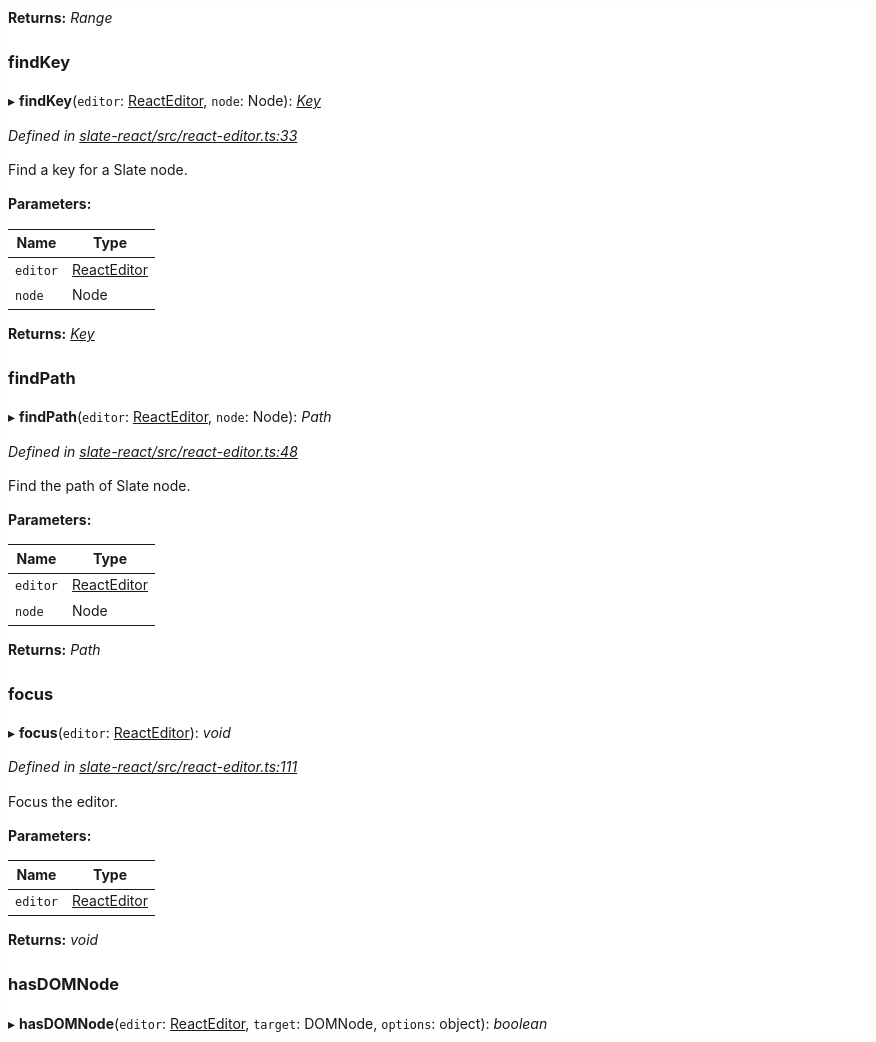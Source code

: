 **Returns:** *Range*

###  findKey

▸ **findKey**(`editor`: [ReactEditor](interfaces/reacteditor.md), `node`: Node): *[Key](classes/key.md)*

*Defined in [slate-react/src/react-editor.ts:33](https://github.com/DamareYoh/slate/blob/26e8a411/packages/slate-react/src/react-editor.ts#L33)*

Find a key for a Slate node.

**Parameters:**

Name | Type |
------ | ------ |
`editor` | [ReactEditor](interfaces/reacteditor.md) |
`node` | Node |

**Returns:** *[Key](classes/key.md)*

###  findPath

▸ **findPath**(`editor`: [ReactEditor](interfaces/reacteditor.md), `node`: Node): *Path*

*Defined in [slate-react/src/react-editor.ts:48](https://github.com/DamareYoh/slate/blob/26e8a411/packages/slate-react/src/react-editor.ts#L48)*

Find the path of Slate node.

**Parameters:**

Name | Type |
------ | ------ |
`editor` | [ReactEditor](interfaces/reacteditor.md) |
`node` | Node |

**Returns:** *Path*

###  focus

▸ **focus**(`editor`: [ReactEditor](interfaces/reacteditor.md)): *void*

*Defined in [slate-react/src/react-editor.ts:111](https://github.com/DamareYoh/slate/blob/26e8a411/packages/slate-react/src/react-editor.ts#L111)*

Focus the editor.

**Parameters:**

Name | Type |
------ | ------ |
`editor` | [ReactEditor](interfaces/reacteditor.md) |

**Returns:** *void*

###  hasDOMNode

▸ **hasDOMNode**(`editor`: [ReactEditor](interfaces/reacteditor.md), `target`: DOMNode, `options`: object): *boolean*
